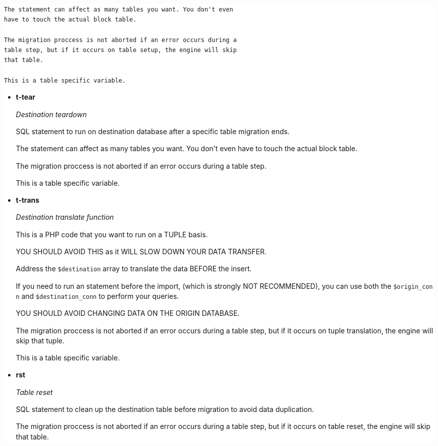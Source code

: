 	The statement can affect as many tables you want. You don't even
	have to touch the actual block table.
	
	The migration proccess is not aborted if an error occurs during a
	table step, but if it occurs on table setup, the engine will skip
	that table.

	This is a table specific variable.

* **t-tear**

	*Destination teardown*

	SQL statement to run on destination database
	after a specific table migration ends.

	The statement can affect as many tables you want. You don't even
	have to touch the actual block table.

	The migration proccess is not aborted if an error occurs during a
	table step.
	
	This is a table specific variable.

* **t-trans**

	*Destination translate function*

	This is a PHP code that you want to run on a TUPLE
	basis.

	YOU SHOULD AVOID THIS as it WILL SLOW DOWN
	YOUR DATA TRANSFER.

	Address the `$destination` array to translate the data
	BEFORE the insert.
	
	If you need to run an statement before the import, (which
	is strongly NOT RECOMMENDED), you can use both
	the `$origin_conn` and `$destination_conn` to perform
	your queries.

	YOU SHOULD AVOID CHANGING DATA ON THE ORIGIN DATABASE.

	The migration proccess is not aborted if an error occurs during a
	table step, but if it occurs on tuple translation, the engine will
	skip that tuple.

	This is a table specific variable.

* **rst**

	*Table reset*

	SQL statement to clean up the destination table
	before migration to avoid data duplication.

	The migration proccess is not aborted if an error occurs during a
	table step, but if it occurs on table reset, the engine will skip
	that table.
	